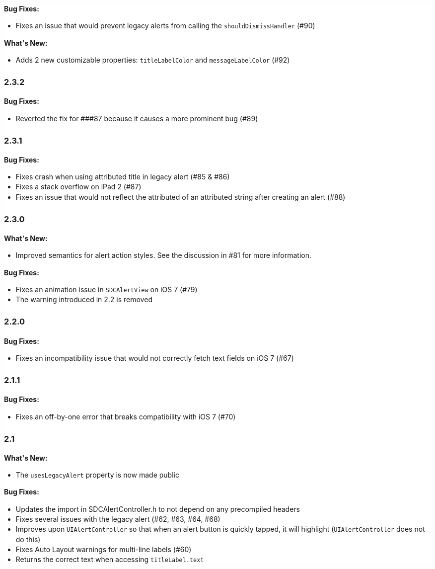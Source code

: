 **Bug Fixes:**
- Fixes an issue that would prevent legacy alerts from calling the
  `shouldDismissHandler` (#90)

**What's New:**
- Adds 2 new customizable properties: `titleLabelColor` and `messageLabelColor`
  (#92)

### 2.3.2

**Bug Fixes:**
- Reverted the fix for ###87 because it causes a more prominent bug (#89)

### 2.3.1

**Bug Fixes:**
- Fixes crash when using attributed title in legacy alert (#85 & #86)
- Fixes a stack overflow on iPad 2 (#87)
- Fixes an issue that would not reflect the attributed of an attributed string
  after creating an alert (#88)

### 2.3.0

**What's New:**
- Improved semantics for alert action styles. See the discussion in #81 for more
  information.

**Bug Fixes:**
- Fixes an animation issue in `SDCAlertView` on iOS 7 (#79)
- The warning introduced in 2.2 is removed

### 2.2.0

**Bug Fixes:**
- Fixes an incompatibility issue that would not correctly fetch text fields on
  iOS 7 (#67)

### 2.1.1

**Bug Fixes:**
- Fixes an off-by-one error that breaks compatibility with iOS 7 (#70)

### 2.1

**What's New:**
- The `usesLegacyAlert` property is now made public

**Bug Fixes:**
- Updates the import in SDCAlertController.h to not depend on any precompiled
  headers
- Fixes several issues with the legacy alert (#62, #63, #64, #68)
- Improves upon `UIAlertController` so that when an alert button is quickly
  tapped, it will highlight (`UIAlertController` does not do this)
- Fixes Auto Layout warnings for multi-line labels (#60)
- Returns the correct text when accessing `titleLabel.text`
